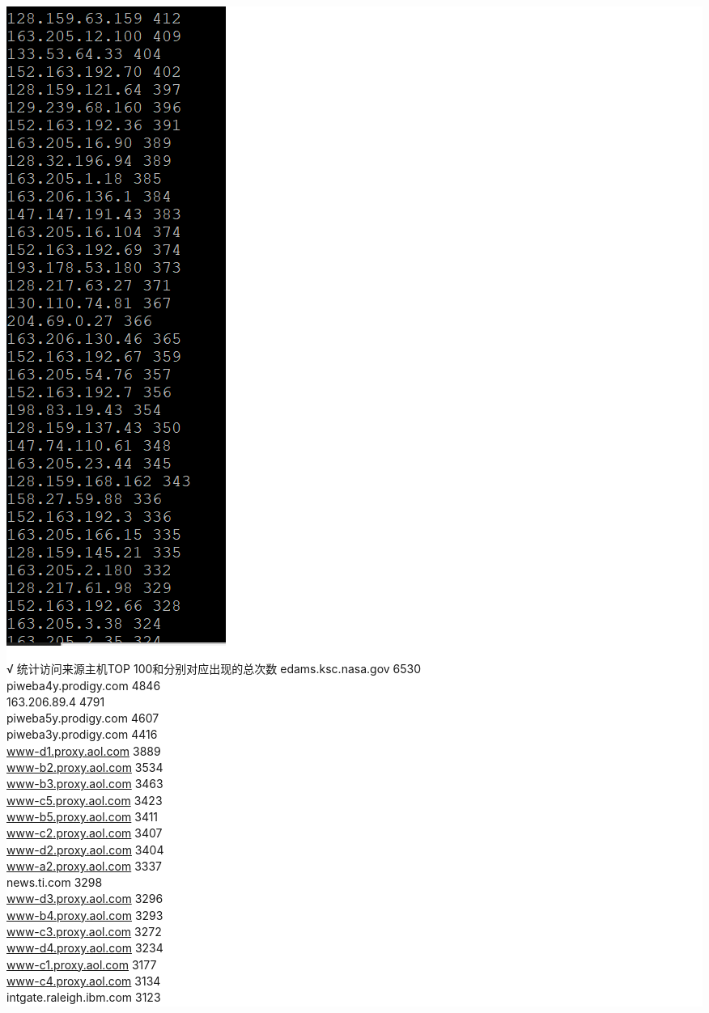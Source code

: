 ![p5](ss/5.PNG)
 
√ 统计访问来源主机TOP 100和分别对应出现的总次数 
edams.ksc.nasa.gov 6530  
piweba4y.prodigy.com 4846  
163.206.89.4 4791  
piweba5y.prodigy.com 4607  
piweba3y.prodigy.com 4416  
www-d1.proxy.aol.com 3889  
www-b2.proxy.aol.com 3534  
www-b3.proxy.aol.com 3463  
www-c5.proxy.aol.com 3423  
www-b5.proxy.aol.com 3411  
www-c2.proxy.aol.com 3407  
www-d2.proxy.aol.com 3404  
www-a2.proxy.aol.com 3337  
news.ti.com 3298  
www-d3.proxy.aol.com 3296  
www-b4.proxy.aol.com 3293  
www-c3.proxy.aol.com 3272  
www-d4.proxy.aol.com 3234  
www-c1.proxy.aol.com 3177  
www-c4.proxy.aol.com 3134  
intgate.raleigh.ibm.com 3123  